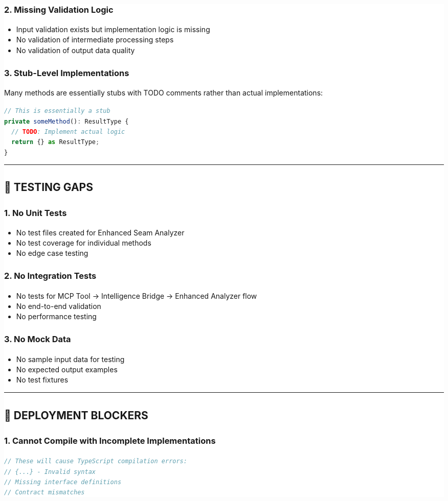 ### 2. **Missing Validation Logic**

- Input validation exists but implementation logic is missing
- No validation of intermediate processing steps
- No validation of output data quality

### 3. **Stub-Level Implementations**

Many methods are essentially stubs with TODO comments rather than actual implementations:

```typescript
// This is essentially a stub
private someMethod(): ResultType {
  // TODO: Implement actual logic
  return {} as ResultType;
}
```

---

## 🧪 TESTING GAPS

### 1. **No Unit Tests**

- No test files created for Enhanced Seam Analyzer
- No test coverage for individual methods
- No edge case testing

### 2. **No Integration Tests**

- No tests for MCP Tool → Intelligence Bridge → Enhanced Analyzer flow
- No end-to-end validation
- No performance testing

### 3. **No Mock Data**

- No sample input data for testing
- No expected output examples
- No test fixtures

---

## 🚀 DEPLOYMENT BLOCKERS

### 1. **Cannot Compile with Incomplete Implementations**

```typescript
// These will cause TypeScript compilation errors:
// {...} - Invalid syntax
// Missing interface definitions
// Contract mismatches
```
